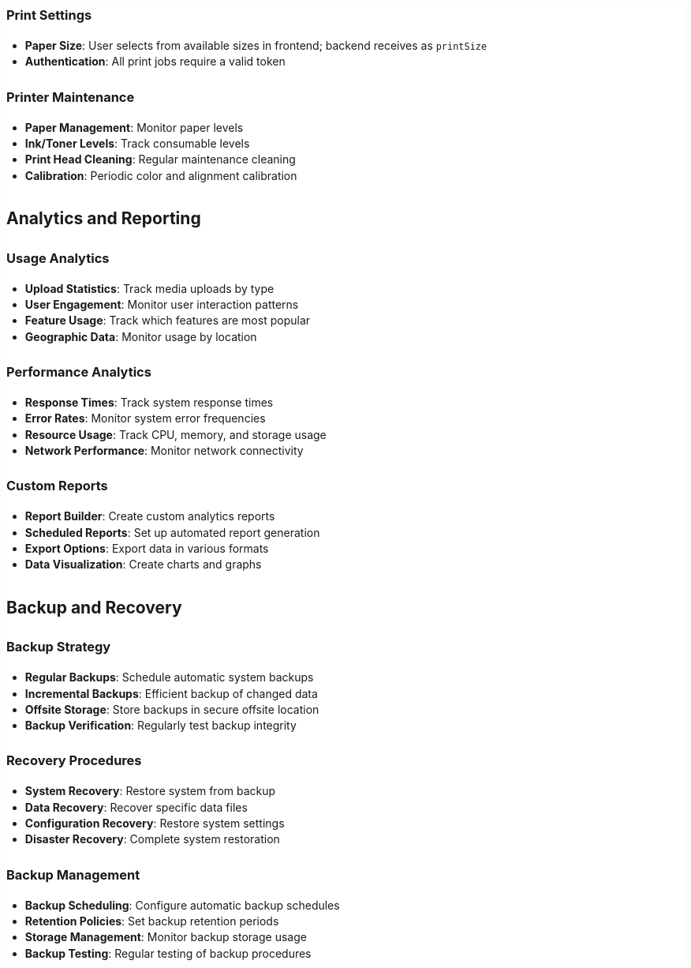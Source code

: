 ### Print Settings
- **Paper Size**: User selects from available sizes in frontend; backend receives as `printSize`
- **Authentication**: All print jobs require a valid token

### Printer Maintenance
- **Paper Management**: Monitor paper levels
- **Ink/Toner Levels**: Track consumable levels
- **Print Head Cleaning**: Regular maintenance cleaning
- **Calibration**: Periodic color and alignment calibration

## Analytics and Reporting

### Usage Analytics
- **Upload Statistics**: Track media uploads by type
- **User Engagement**: Monitor user interaction patterns
- **Feature Usage**: Track which features are most popular
- **Geographic Data**: Monitor usage by location

### Performance Analytics
- **Response Times**: Track system response times
- **Error Rates**: Monitor system error frequencies
- **Resource Usage**: Track CPU, memory, and storage usage
- **Network Performance**: Monitor network connectivity

### Custom Reports
- **Report Builder**: Create custom analytics reports
- **Scheduled Reports**: Set up automated report generation
- **Export Options**: Export data in various formats
- **Data Visualization**: Create charts and graphs

## Backup and Recovery

### Backup Strategy
- **Regular Backups**: Schedule automatic system backups
- **Incremental Backups**: Efficient backup of changed data
- **Offsite Storage**: Store backups in secure offsite location
- **Backup Verification**: Regularly test backup integrity

### Recovery Procedures
- **System Recovery**: Restore system from backup
- **Data Recovery**: Recover specific data files
- **Configuration Recovery**: Restore system settings
- **Disaster Recovery**: Complete system restoration

### Backup Management
- **Backup Scheduling**: Configure automatic backup schedules
- **Retention Policies**: Set backup retention periods
- **Storage Management**: Monitor backup storage usage
- **Backup Testing**: Regular testing of backup procedures
